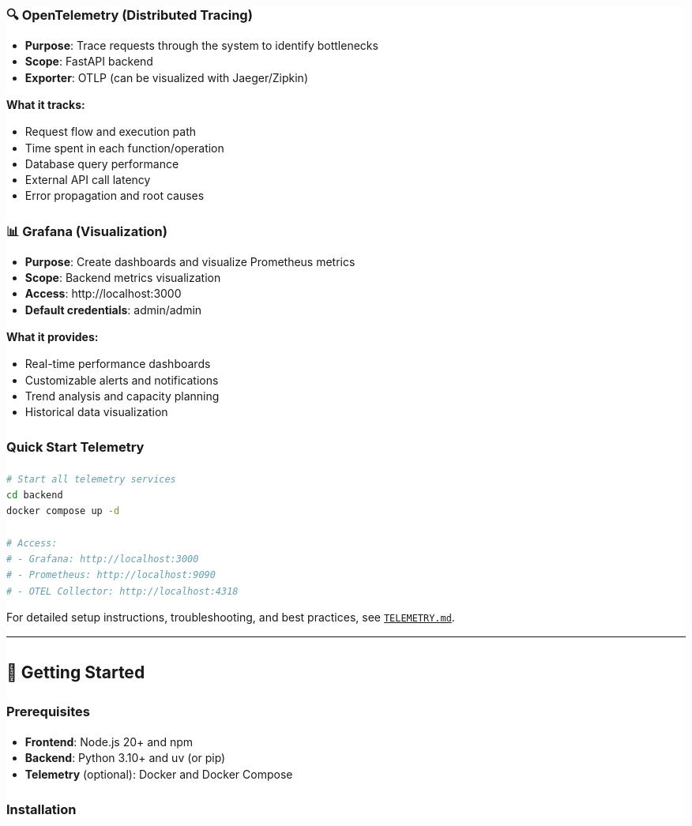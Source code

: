 ### 🔍 OpenTelemetry (Distributed Tracing)
- **Purpose**: Trace requests through the system to identify bottlenecks
- **Scope**: FastAPI backend
- **Exporter**: OTLP (can be visualized with Jaeger/Zipkin)

**What it tracks:**
- Request flow and execution path
- Time spent in each function/operation
- Database query performance
- External API call latency
- Error propagation and root causes

### 📊 Grafana (Visualization)
- **Purpose**: Create dashboards and visualize Prometheus metrics
- **Scope**: Backend metrics visualization
- **Access**: http://localhost:3000
- **Default credentials**: admin/admin

**What it provides:**
- Real-time performance dashboards
- Customizable alerts and notifications
- Trend analysis and capacity planning
- Historical data visualization

### Quick Start Telemetry

```bash
# Start all telemetry services
cd backend
docker compose up -d

# Access:
# - Grafana: http://localhost:3000
# - Prometheus: http://localhost:9090
# - OTEL Collector: http://localhost:4318
```

For detailed setup instructions, troubleshooting, and best practices, see [`TELEMETRY.md`](./TELEMETRY.md).

---

## 🚀 Getting Started

### Prerequisites

- **Frontend**: Node.js 20+ and npm
- **Backend**: Python 3.10+ and uv (or pip)
- **Telemetry** (optional): Docker and Docker Compose

### Installation
